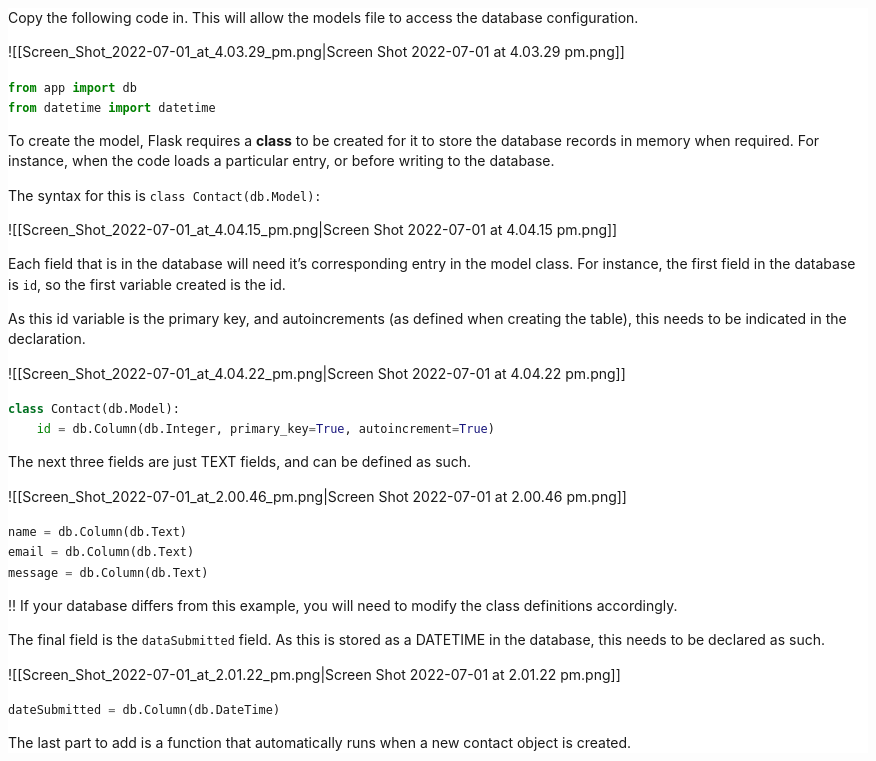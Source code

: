</aside>

Copy the following code in. This will allow the models file to access the database configuration.

![[Screen_Shot_2022-07-01_at_4.03.29_pm.png|Screen Shot 2022-07-01 at 4.03.29 pm.png]]

```python
from app import db
from datetime import datetime
```

To create the model, Flask requires a **class** to be created for it to store the database records in memory when required. For instance, when the code loads a particular entry, or before writing to the database.

The syntax for this is `class Contact(db.Model):`

![[Screen_Shot_2022-07-01_at_4.04.15_pm.png|Screen Shot 2022-07-01 at 4.04.15 pm.png]]

Each field that is in the database will need it’s corresponding entry in the model class. For instance, the first field in the database is `id`, so the first variable created is the id.

As this id variable is the primary key, and autoincrements (as defined when creating the table), this needs to be indicated in the declaration.

![[Screen_Shot_2022-07-01_at_4.04.22_pm.png|Screen Shot 2022-07-01 at 4.04.22 pm.png]]

```python
class Contact(db.Model):
	id = db.Column(db.Integer, primary_key=True, autoincrement=True)
```

The next three fields are just TEXT fields, and can be defined as such.

![[Screen_Shot_2022-07-01_at_2.00.46_pm.png|Screen Shot 2022-07-01 at 2.00.46 pm.png]]

```python
name = db.Column(db.Text)
email = db.Column(db.Text)
message = db.Column(db.Text)
```

<aside>
‼️ If your database differs from this example, you will need to modify the class definitions accordingly.

</aside>

The final field is the `dataSubmitted` field. As this is stored as a DATETIME in the database, this needs to be declared as such.

![[Screen_Shot_2022-07-01_at_2.01.22_pm.png|Screen Shot 2022-07-01 at 2.01.22 pm.png]]

```python
dateSubmitted = db.Column(db.DateTime)
```

The last part to add is a function that automatically runs when a new contact object is created. 
